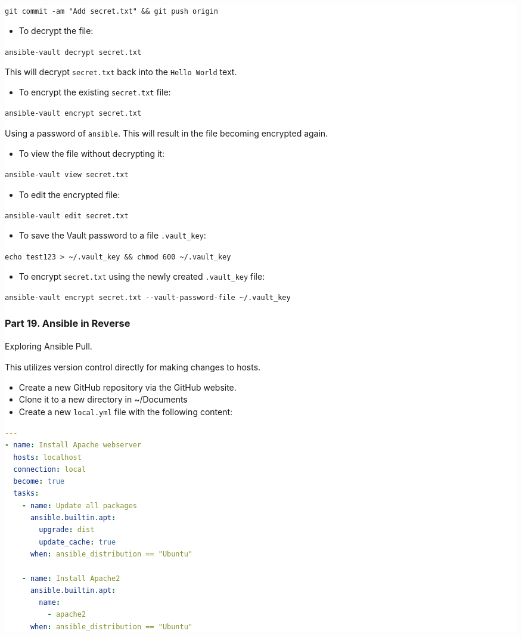 ```console
git commit -am "Add secret.txt" && git push origin
```

- To decrypt the file:

```console
ansible-vault decrypt secret.txt
```

This will decrypt `secret.txt` back into the `Hello World` text.

- To encrypt the existing `secret.txt` file:

```console
ansible-vault encrypt secret.txt
```

Using a password of `ansible`.
This will result in the file becoming encrypted again.

- To view the file without decrypting it:

```console
ansible-vault view secret.txt
```

- To edit the encrypted file:

```console
ansible-vault edit secret.txt
```

- To save the Vault password to a file `.vault_key`:

```console
echo test123 > ~/.vault_key && chmod 600 ~/.vault_key
```

- To encrypt `secret.txt` using the newly created `.vault_key` file:

```console
ansible-vault encrypt secret.txt --vault-password-file ~/.vault_key
```

### Part 19. Ansible in Reverse

Exploring Ansible Pull.

This utilizes version control directly for making changes to hosts.

- Create a new GitHub repository via the GitHub website.
- Clone it to a new directory in ~/Documents
- Create a new `local.yml` file with the following content:

```local.yml
---
- name: Install Apache webserver 
  hosts: localhost
  connection: local
  become: true
  tasks:
    - name: Update all packages
      ansible.builtin.apt:
        upgrade: dist
        update_cache: true
      when: ansible_distribution == "Ubuntu"

    - name: Install Apache2
      ansible.builtin.apt:
        name:
          - apache2
      when: ansible_distribution == "Ubuntu"
```
